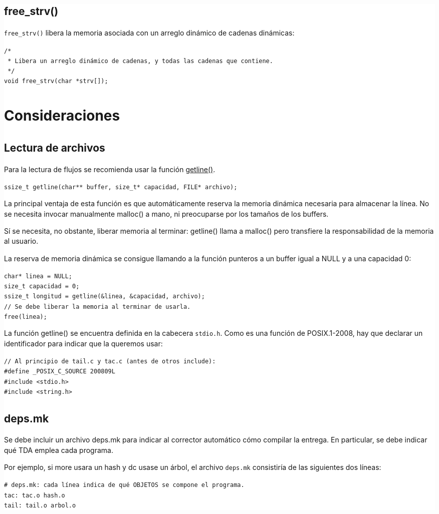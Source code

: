 ## free_strv()

`free_strv()` libera la memoria asociada con un arreglo dinámico de cadenas dinámicas:

    /*
     * Libera un arreglo dinámico de cadenas, y todas las cadenas que contiene.
     */
    void free_strv(char *strv[]);

# Consideraciones

## Lectura de archivos

Para la lectura de flujos se recomienda usar la función [getline()](http://man7.org/linux/man-pages/man3/getline.3.html).

    ssize_t getline(char** buffer, size_t* capacidad, FILE* archivo);

La principal ventaja de esta función es que automáticamente reserva la memoria dinámica necesaria para almacenar la línea. No se necesita invocar manualmente malloc() a mano, ni preocuparse por los tamaños de los buffers.

Sí se necesita, no obstante, liberar memoria al terminar: getline() llama a malloc() pero transfiere la responsabilidad de la memoria al usuario.

La reserva de memoria dinámica se consigue llamando a la función punteros a un buffer igual a NULL y a una capacidad 0:

    char* linea = NULL;
    size_t capacidad = 0;
    ssize_t longitud = getline(&linea, &capacidad, archivo);
    // Se debe liberar la memoria al terminar de usarla.
    free(linea);

La función getline() se encuentra definida en la cabecera `stdio.h`. Como es una función de POSIX.1-2008, hay que declarar un identificador para indicar que la queremos usar:

    // Al principio de tail.c y tac.c (antes de otros include):
    #define _POSIX_C_SOURCE 200809L
    #include <stdio.h>
    #include <string.h>

## deps.mk

Se debe incluir un archivo deps.mk para indicar al corrector automático cómo compilar la entrega.
En particular, se debe indicar qué TDA emplea cada programa.

Por ejemplo, si more usara un hash y dc usase un árbol, el archivo `deps.mk` consistiría de las siguientes dos líneas:

    # deps.mk: cada línea indica de qué OBJETOS se compone el programa.
    tac: tac.o hash.o
    tail: tail.o arbol.o
